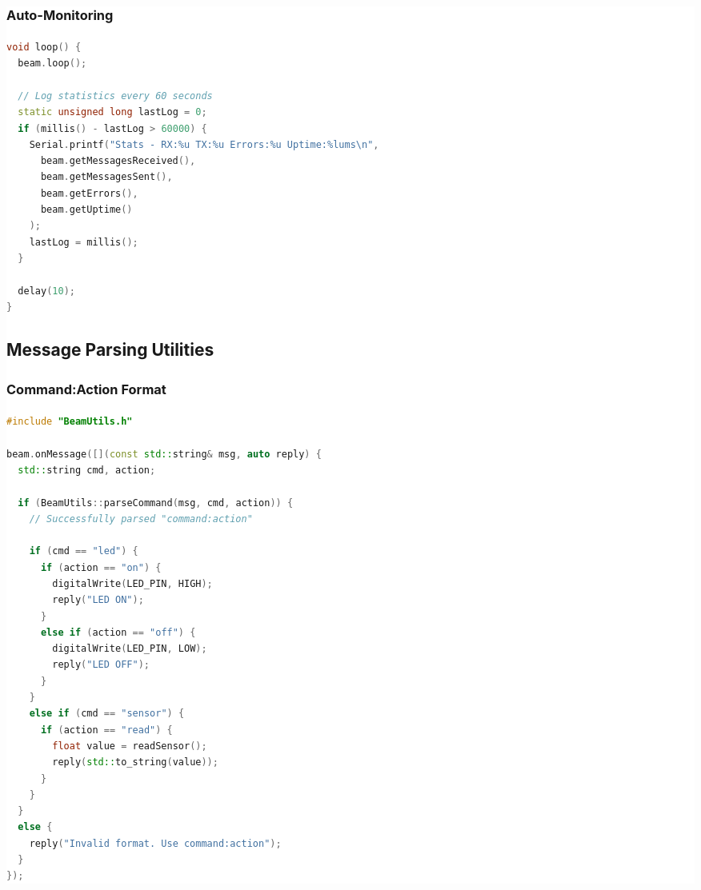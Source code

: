 ### Auto-Monitoring

```cpp
void loop() {
  beam.loop();
  
  // Log statistics every 60 seconds
  static unsigned long lastLog = 0;
  if (millis() - lastLog > 60000) {
    Serial.printf("Stats - RX:%u TX:%u Errors:%u Uptime:%lums\n",
      beam.getMessagesReceived(),
      beam.getMessagesSent(),
      beam.getErrors(),
      beam.getUptime()
    );
    lastLog = millis();
  }
  
  delay(10);
}
```

## Message Parsing Utilities

### Command:Action Format

```cpp
#include "BeamUtils.h"

beam.onMessage([](const std::string& msg, auto reply) {
  std::string cmd, action;
  
  if (BeamUtils::parseCommand(msg, cmd, action)) {
    // Successfully parsed "command:action"
    
    if (cmd == "led") {
      if (action == "on") {
        digitalWrite(LED_PIN, HIGH);
        reply("LED ON");
      }
      else if (action == "off") {
        digitalWrite(LED_PIN, LOW);
        reply("LED OFF");
      }
    }
    else if (cmd == "sensor") {
      if (action == "read") {
        float value = readSensor();
        reply(std::to_string(value));
      }
    }
  }
  else {
    reply("Invalid format. Use command:action");
  }
});
```
